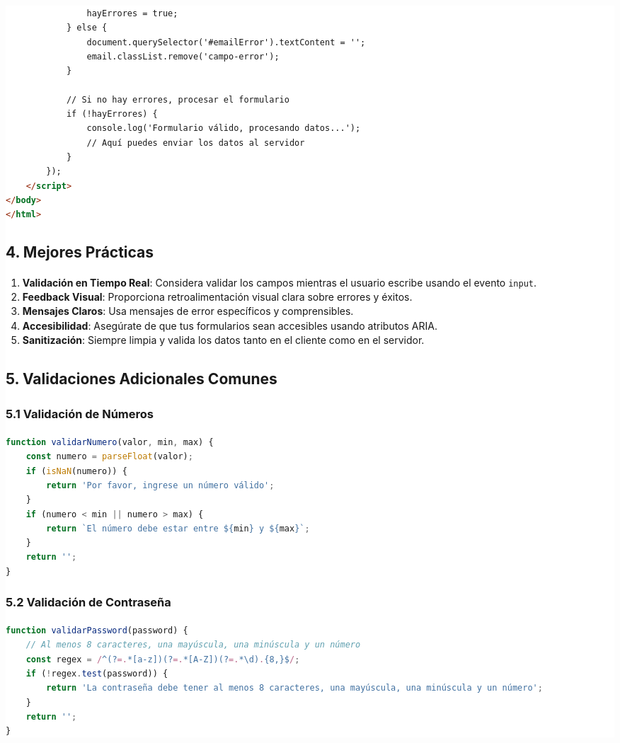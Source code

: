 ```html
                hayErrores = true;
            } else {
                document.querySelector('#emailError').textContent = '';
                email.classList.remove('campo-error');
            }
            
            // Si no hay errores, procesar el formulario
            if (!hayErrores) {
                console.log('Formulario válido, procesando datos...');
                // Aquí puedes enviar los datos al servidor
            }
        });
    </script>
</body>
</html>
```

## 4. Mejores Prácticas

1. **Validación en Tiempo Real**: Considera validar los campos mientras el usuario escribe usando el evento `input`.
2. **Feedback Visual**: Proporciona retroalimentación visual clara sobre errores y éxitos.
3. **Mensajes Claros**: Usa mensajes de error específicos y comprensibles.
4. **Accesibilidad**: Asegúrate de que tus formularios sean accesibles usando atributos ARIA.
5. **Sanitización**: Siempre limpia y valida los datos tanto en el cliente como en el servidor.

## 5. Validaciones Adicionales Comunes

### 5.1 Validación de Números

```javascript
function validarNumero(valor, min, max) {
    const numero = parseFloat(valor);
    if (isNaN(numero)) {
        return 'Por favor, ingrese un número válido';
    }
    if (numero < min || numero > max) {
        return `El número debe estar entre ${min} y ${max}`;
    }
    return '';
}
```

### 5.2 Validación de Contraseña

```javascript
function validarPassword(password) {
    // Al menos 8 caracteres, una mayúscula, una minúscula y un número
    const regex = /^(?=.*[a-z])(?=.*[A-Z])(?=.*\d).{8,}$/;
    if (!regex.test(password)) {
        return 'La contraseña debe tener al menos 8 caracteres, una mayúscula, una minúscula y un número';
    }
    return '';
}
```

